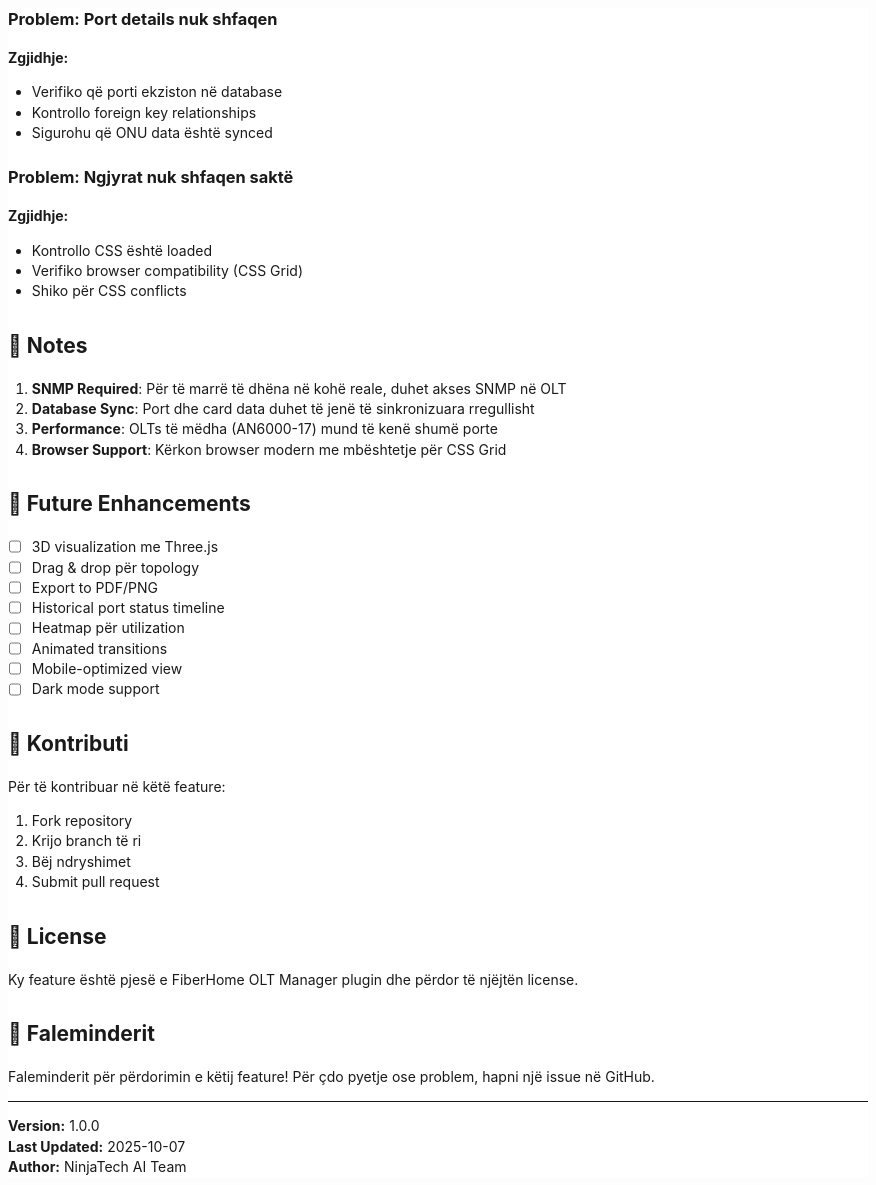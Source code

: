 ### Problem: Port details nuk shfaqen
**Zgjidhje:**
- Verifikо që porti ekziston në database
- Kontrollo foreign key relationships
- Sigurohu që ONU data është synced

### Problem: Ngjyrat nuk shfaqen saktë
**Zgjidhje:**
- Kontrollo CSS është loaded
- Verifikо browser compatibility (CSS Grid)
- Shiko për CSS conflicts

## 📝 Notes

1. **SNMP Required**: Për të marrë të dhëna në kohë reale, duhet akses SNMP në OLT
2. **Database Sync**: Port dhe card data duhet të jenë të sinkronizuara rregullisht
3. **Performance**: OLTs të mëdha (AN6000-17) mund të kenë shumë porte
4. **Browser Support**: Kërkon browser modern me mbështetje për CSS Grid

## 🎯 Future Enhancements

- [ ] 3D visualization me Three.js
- [ ] Drag & drop për topology
- [ ] Export to PDF/PNG
- [ ] Historical port status timeline
- [ ] Heatmap për utilization
- [ ] Animated transitions
- [ ] Mobile-optimized view
- [ ] Dark mode support

## 👥 Kontributi

Për të kontribuar në këtë feature:
1. Fork repository
2. Krijo branch të ri
3. Bëj ndryshimet
4. Submit pull request

## 📄 License

Ky feature është pjesë e FiberHome OLT Manager plugin dhe përdor të njëjtën license.

## 🙏 Faleminderit

Faleminderit për përdorimin e këtij feature! Për çdo pyetje ose problem, hapni një issue në GitHub.

---

**Version:** 1.0.0  
**Last Updated:** 2025-10-07  
**Author:** NinjaTech AI Team